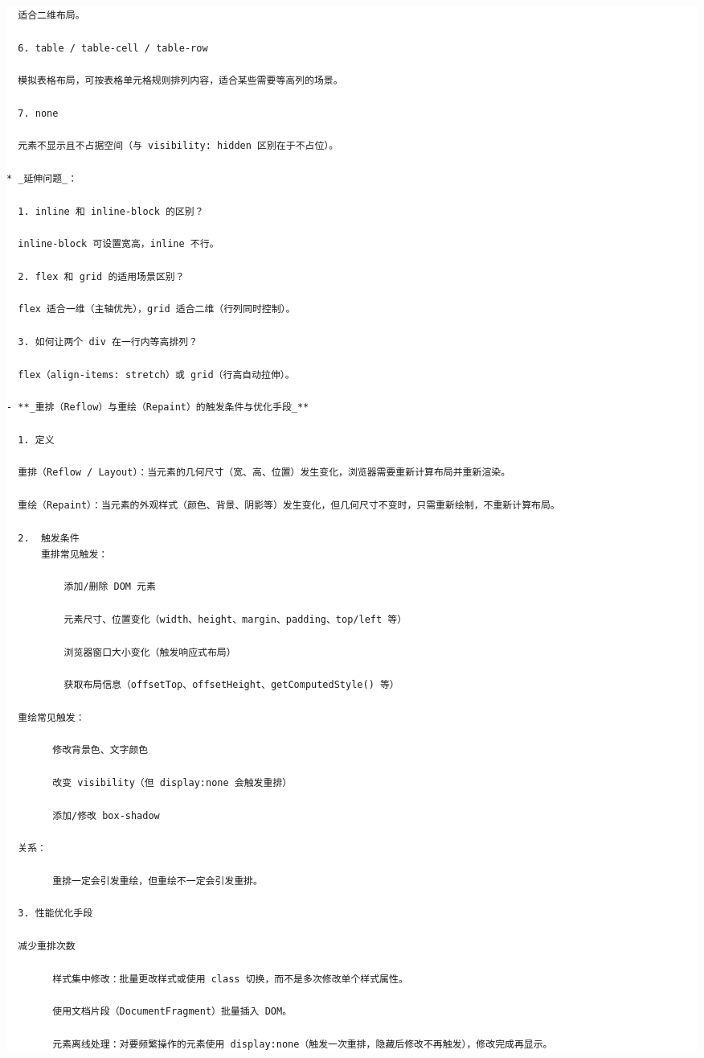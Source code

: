       适合二维布局。

      6. table / table-cell / table-row

      模拟表格布局，可按表格单元格规则排列内容，适合某些需要等高列的场景。

      7. none

      元素不显示且不占据空间（与 visibility: hidden 区别在于不占位）。

    * _延伸问题_：

      1. inline 和 inline-block 的区别？

      inline-block 可设置宽高，inline 不行。

      2. flex 和 grid 的适用场景区别？

      flex 适合一维（主轴优先），grid 适合二维（行列同时控制）。

      3. 如何让两个 div 在一行内等高排列？

      flex（align-items: stretch）或 grid（行高自动拉伸）。

    - **_重排（Reflow）与重绘（Repaint）的触发条件与优化手段_**

      1. 定义

      重排（Reflow / Layout）：当元素的几何尺寸（宽、高、位置）发生变化，浏览器需要重新计算布局并重新渲染。

      重绘（Repaint）：当元素的外观样式（颜色、背景、阴影等）发生变化，但几何尺寸不变时，只需重新绘制，不重新计算布局。

      2.  触发条件
          重排常见触发：

              添加/删除 DOM 元素

              元素尺寸、位置变化（width、height、margin、padding、top/left 等）

              浏览器窗口大小变化（触发响应式布局）

              获取布局信息（offsetTop、offsetHeight、getComputedStyle() 等）

      重绘常见触发：

            修改背景色、文字颜色

            改变 visibility（但 display:none 会触发重排）

            添加/修改 box-shadow

      关系：

            重排一定会引发重绘，但重绘不一定会引发重排。

      3. 性能优化手段

      减少重排次数

            样式集中修改：批量更改样式或使用 class 切换，而不是多次修改单个样式属性。

            使用文档片段（DocumentFragment）批量插入 DOM。

            元素离线处理：对要频繁操作的元素使用 display:none（触发一次重排，隐藏后修改不再触发），修改完成再显示。

